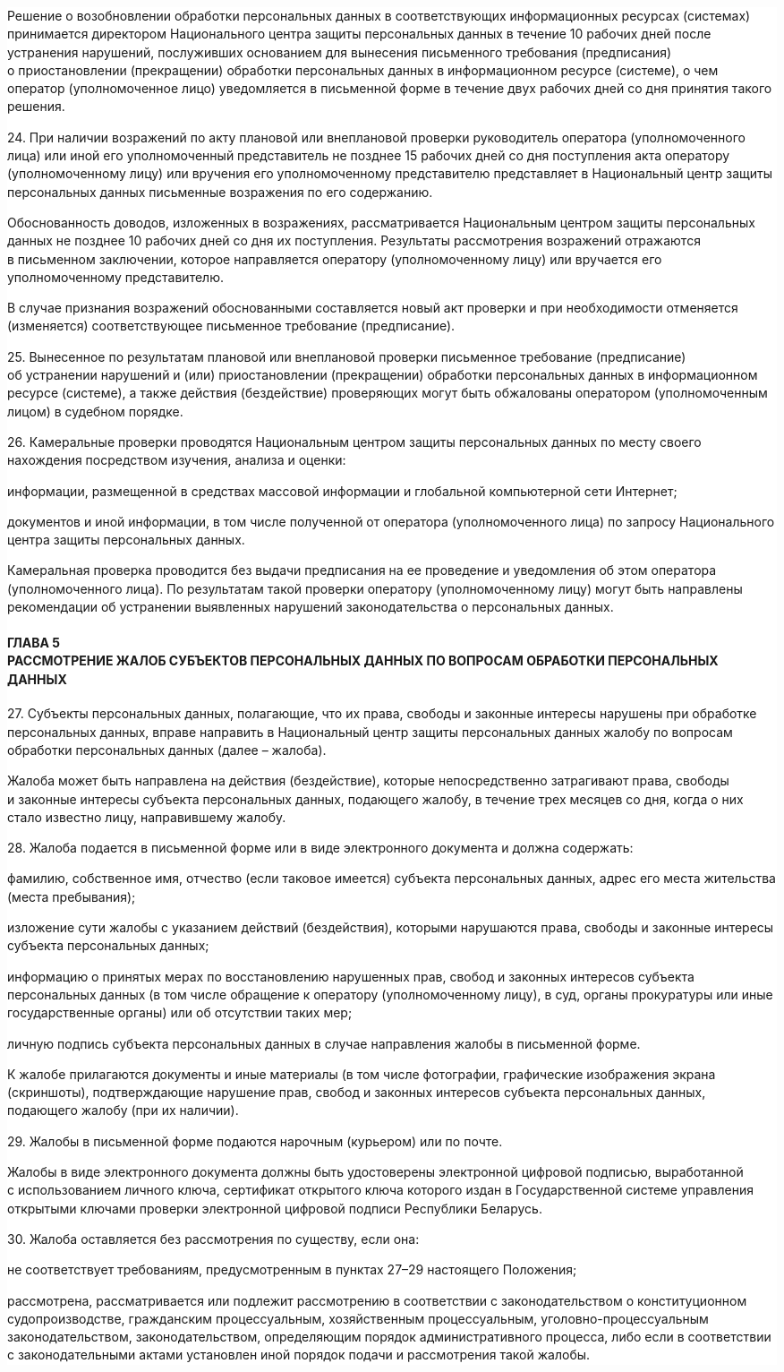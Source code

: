 <p>Решение о возобновлении обработки персональных данных в соответствующих информационных ресурсах (системах) принимается директором Национального центра защиты персональных данных в течение 10 рабочих дней после устранения нарушений, послуживших основанием для вынесения письменного требования (предписания) о приостановлении (прекращении) обработки персональных данных в информационном ресурсе (системе), о чем оператор (уполномоченное лицо) уведомляется в письменной форме в течение двух рабочих дней со дня принятия такого решения.</p>
<p>24. При наличии возражений по акту плановой или внеплановой проверки руководитель оператора (уполномоченного лица) или иной его уполномоченный представитель не позднее 15 рабочих дней со дня поступления акта оператору (уполномоченному лицу) или вручения его уполномоченному представителю представляет в Национальный центр защиты персональных данных письменные возражения по его содержанию.</p>
<p>Обоснованность доводов, изложенных в возражениях, рассматривается Национальным центром защиты персональных данных не позднее 10 рабочих дней со дня их поступления. Результаты рассмотрения возражений отражаются в письменном заключении, которое направляется оператору (уполномоченному лицу) или вручается его уполномоченному представителю.</p>
<p>В случае признания возражений обоснованными составляется новый акт проверки и при необходимости отменяется (изменяется) соответствующее письменное требование (предписание).</p>
<p>25. Вынесенное по результатам плановой или внеплановой проверки письменное требование (предписание) об устранении нарушений и (или) приостановлении (прекращении) обработки персональных данных в информационном ресурсе (системе), а также действия (бездействие) проверяющих могут быть обжалованы оператором (уполномоченным лицом) в судебном порядке.</p>
<p>26. Камеральные проверки проводятся Национальным центром защиты персональных данных по месту своего нахождения посредством изучения, анализа и оценки:</p>
<p>информации, размещенной в средствах массовой информации и глобальной компьютерной сети Интернет;</p>
<p>документов и иной информации, в том числе полученной от оператора (уполномоченного лица) по запросу Национального центра защиты персональных данных.</p>
<p>Камеральная проверка проводится без выдачи предписания на ее проведение и уведомления об этом оператора (уполномоченного лица). По результатам такой проверки оператору (уполномоченному лицу) могут быть направлены рекомендации об устранении выявленных нарушений законодательства о персональных данных.</p>
<h4>ГЛАВА 5<br>РАССМОТРЕНИЕ ЖАЛОБ СУБЪЕКТОВ ПЕРСОНАЛЬНЫХ ДАННЫХ ПО ВОПРОСАМ ОБРАБОТКИ ПЕРСОНАЛЬНЫХ ДАННЫХ</h4>
<p>27. Субъекты персональных данных, полагающие, что их права, свободы и законные интересы нарушены при обработке персональных данных, вправе направить в Национальный центр защиты персональных данных жалобу по вопросам обработки персональных данных (далее – жалоба).</p>
<p>Жалоба может быть направлена на действия (бездействие), которые непосредственно затрагивают права, свободы и законные интересы субъекта персональных данных, подающего жалобу, в течение трех месяцев со дня, когда о них стало известно лицу, направившему жалобу.</p>
<p>28. Жалоба подается в письменной форме или в виде электронного документа и должна содержать:</p>
<p>фамилию, собственное имя, отчество (если таковое имеется) субъекта персональных данных, адрес его места жительства (места пребывания);</p>
<p>изложение сути жалобы с указанием действий (бездействия), которыми нарушаются права, свободы и законные интересы субъекта персональных данных;</p>
<p>информацию о принятых мерах по восстановлению нарушенных прав, свобод и законных интересов субъекта персональных данных (в том числе обращение к оператору (уполномоченному лицу), в суд, органы прокуратуры или иные государственные органы) или об отсутствии таких мер;</p>
<p>личную подпись субъекта персональных данных в случае направления жалобы в письменной форме.</p>
<p>К жалобе прилагаются документы и иные материалы (в том числе фотографии, графические изображения экрана (скриншоты), подтверждающие нарушение прав, свобод и законных интересов субъекта персональных данных, подающего жалобу (при их наличии).</p>
<p>29. Жалобы в письменной форме подаются нарочным (курьером) или по почте.</p>
<p>Жалобы в виде электронного документа должны быть удостоверены электронной цифровой подписью, выработанной с использованием личного ключа, сертификат открытого ключа которого издан в Государственной системе управления открытыми ключами проверки электронной цифровой подписи Республики Беларусь.</p>
<p>30. Жалоба оставляется без рассмотрения по существу, если она:</p>
<p>не соответствует требованиям, предусмотренным в пунктах 27–29 настоящего Положения;</p>
<p>рассмотрена, рассматривается или подлежит рассмотрению в соответствии с законодательством о конституционном судопроизводстве, гражданским процессуальным, хозяйственным процессуальным, уголовно-процессуальным законодательством, законодательством, определяющим порядок административного процесса, либо если в соответствии с законодательными актами установлен иной порядок подачи и рассмотрения такой жалобы.</p>